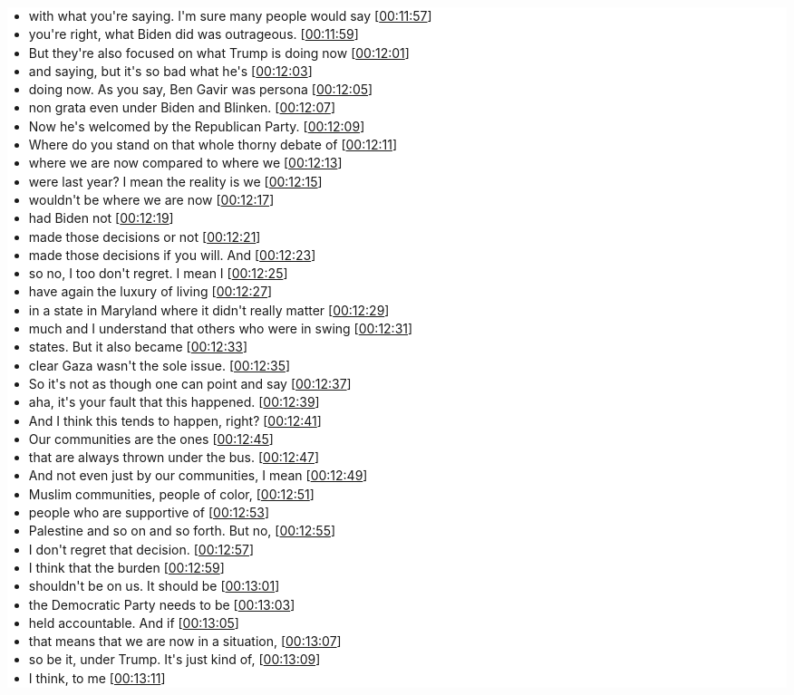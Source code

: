 *  with what you're saying. I'm sure many people would say [[00:11:57](https://www.youtube.com/watch?v=YkdH2B0lJyM&t=717.8s)]
*  you're right, what Biden did was outrageous. [[00:11:59](https://www.youtube.com/watch?v=YkdH2B0lJyM&t=719.8s)]
*  But they're also focused on what Trump is doing now [[00:12:01](https://www.youtube.com/watch?v=YkdH2B0lJyM&t=721.8s)]
*  and saying, but it's so bad what he's [[00:12:03](https://www.youtube.com/watch?v=YkdH2B0lJyM&t=723.8s)]
*  doing now. As you say, Ben Gavir was persona [[00:12:05](https://www.youtube.com/watch?v=YkdH2B0lJyM&t=725.8s)]
*  non grata even under Biden and Blinken. [[00:12:07](https://www.youtube.com/watch?v=YkdH2B0lJyM&t=727.8s)]
*  Now he's welcomed by the Republican Party. [[00:12:09](https://www.youtube.com/watch?v=YkdH2B0lJyM&t=729.8s)]
*  Where do you stand on that whole thorny debate of [[00:12:11](https://www.youtube.com/watch?v=YkdH2B0lJyM&t=731.8s)]
*  where we are now compared to where we [[00:12:13](https://www.youtube.com/watch?v=YkdH2B0lJyM&t=733.8s)]
*  were last year? I mean the reality is we [[00:12:15](https://www.youtube.com/watch?v=YkdH2B0lJyM&t=735.8s)]
*  wouldn't be where we are now [[00:12:17](https://www.youtube.com/watch?v=YkdH2B0lJyM&t=737.8s)]
*  had Biden not [[00:12:19](https://www.youtube.com/watch?v=YkdH2B0lJyM&t=739.8s)]
*  made those decisions or not [[00:12:21](https://www.youtube.com/watch?v=YkdH2B0lJyM&t=741.8s)]
*  made those decisions if you will. And [[00:12:23](https://www.youtube.com/watch?v=YkdH2B0lJyM&t=743.8s)]
*  so no, I too don't regret. I mean I [[00:12:25](https://www.youtube.com/watch?v=YkdH2B0lJyM&t=745.8s)]
*  have again the luxury of living [[00:12:27](https://www.youtube.com/watch?v=YkdH2B0lJyM&t=747.8s)]
*  in a state in Maryland where it didn't really matter [[00:12:29](https://www.youtube.com/watch?v=YkdH2B0lJyM&t=749.8s)]
*  much and I understand that others who were in swing [[00:12:31](https://www.youtube.com/watch?v=YkdH2B0lJyM&t=751.8s)]
*  states. But it also became [[00:12:33](https://www.youtube.com/watch?v=YkdH2B0lJyM&t=753.8s)]
*  clear Gaza wasn't the sole issue. [[00:12:35](https://www.youtube.com/watch?v=YkdH2B0lJyM&t=755.8s)]
*  So it's not as though one can point and say [[00:12:37](https://www.youtube.com/watch?v=YkdH2B0lJyM&t=757.8s)]
*  aha, it's your fault that this happened. [[00:12:39](https://www.youtube.com/watch?v=YkdH2B0lJyM&t=759.8s)]
*  And I think this tends to happen, right? [[00:12:41](https://www.youtube.com/watch?v=YkdH2B0lJyM&t=761.8s)]
*  Our communities are the ones [[00:12:45](https://www.youtube.com/watch?v=YkdH2B0lJyM&t=765.8s)]
*  that are always thrown under the bus. [[00:12:47](https://www.youtube.com/watch?v=YkdH2B0lJyM&t=767.8s)]
*  And not even just by our communities, I mean [[00:12:49](https://www.youtube.com/watch?v=YkdH2B0lJyM&t=769.8s)]
*  Muslim communities, people of color, [[00:12:51](https://www.youtube.com/watch?v=YkdH2B0lJyM&t=771.8s)]
*  people who are supportive of [[00:12:53](https://www.youtube.com/watch?v=YkdH2B0lJyM&t=773.8s)]
*  Palestine and so on and so forth. But no, [[00:12:55](https://www.youtube.com/watch?v=YkdH2B0lJyM&t=775.8s)]
*  I don't regret that decision. [[00:12:57](https://www.youtube.com/watch?v=YkdH2B0lJyM&t=777.8s)]
*  I think that the burden [[00:12:59](https://www.youtube.com/watch?v=YkdH2B0lJyM&t=779.8s)]
*  shouldn't be on us. It should be [[00:13:01](https://www.youtube.com/watch?v=YkdH2B0lJyM&t=781.8s)]
*  the Democratic Party needs to be [[00:13:03](https://www.youtube.com/watch?v=YkdH2B0lJyM&t=783.8s)]
*  held accountable. And if [[00:13:05](https://www.youtube.com/watch?v=YkdH2B0lJyM&t=785.8s)]
*  that means that we are now in a situation, [[00:13:07](https://www.youtube.com/watch?v=YkdH2B0lJyM&t=787.8s)]
*  so be it, under Trump. It's just kind of, [[00:13:09](https://www.youtube.com/watch?v=YkdH2B0lJyM&t=789.8s)]
*  I think, to me [[00:13:11](https://www.youtube.com/watch?v=YkdH2B0lJyM&t=791.8s)]